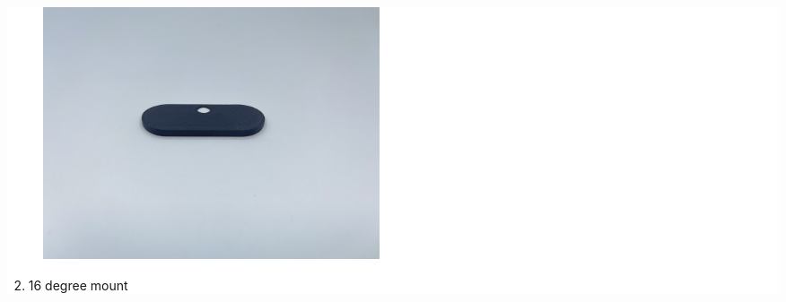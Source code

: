 <div align="left"><figure><img src="../.gitbook/assets/8 degree Angle Wedge 1.jpg" alt="" width="375"><figcaption></figcaption></figure></div>

2. 16 degree mount
